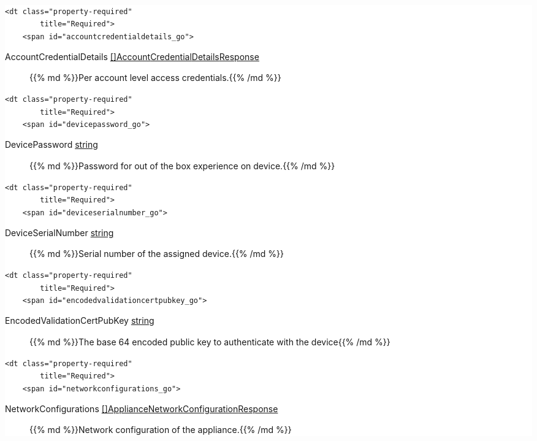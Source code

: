     <dt class="property-required"
            title="Required">
        <span id="accountcredentialdetails_go">
<a href="#accountcredentialdetails_go" style="color: inherit; text-decoration: inherit;">Account<wbr>Credential<wbr>Details</a>
</span> 
        <span class="property-indicator"></span>
        <span class="property-type"><a href="#accountcredentialdetailsresponse">[]Account<wbr>Credential<wbr>Details<wbr>Response</a></span>
    </dt>
    <dd>{{% md %}}Per account level access credentials.{{% /md %}}</dd>

    <dt class="property-required"
            title="Required">
        <span id="devicepassword_go">
<a href="#devicepassword_go" style="color: inherit; text-decoration: inherit;">Device<wbr>Password</a>
</span> 
        <span class="property-indicator"></span>
        <span class="property-type"><a href="https://golang.org/pkg/builtin/#string">string</a></span>
    </dt>
    <dd>{{% md %}}Password for out of the box experience on device.{{% /md %}}</dd>

    <dt class="property-required"
            title="Required">
        <span id="deviceserialnumber_go">
<a href="#deviceserialnumber_go" style="color: inherit; text-decoration: inherit;">Device<wbr>Serial<wbr>Number</a>
</span> 
        <span class="property-indicator"></span>
        <span class="property-type"><a href="https://golang.org/pkg/builtin/#string">string</a></span>
    </dt>
    <dd>{{% md %}}Serial number of the assigned device.{{% /md %}}</dd>

    <dt class="property-required"
            title="Required">
        <span id="encodedvalidationcertpubkey_go">
<a href="#encodedvalidationcertpubkey_go" style="color: inherit; text-decoration: inherit;">Encoded<wbr>Validation<wbr>Cert<wbr>Pub<wbr>Key</a>
</span> 
        <span class="property-indicator"></span>
        <span class="property-type"><a href="https://golang.org/pkg/builtin/#string">string</a></span>
    </dt>
    <dd>{{% md %}}The base 64 encoded public key to authenticate with the device{{% /md %}}</dd>

    <dt class="property-required"
            title="Required">
        <span id="networkconfigurations_go">
<a href="#networkconfigurations_go" style="color: inherit; text-decoration: inherit;">Network<wbr>Configurations</a>
</span> 
        <span class="property-indicator"></span>
        <span class="property-type"><a href="#appliancenetworkconfigurationresponse">[]Appliance<wbr>Network<wbr>Configuration<wbr>Response</a></span>
    </dt>
    <dd>{{% md %}}Network configuration of the appliance.{{% /md %}}</dd>
